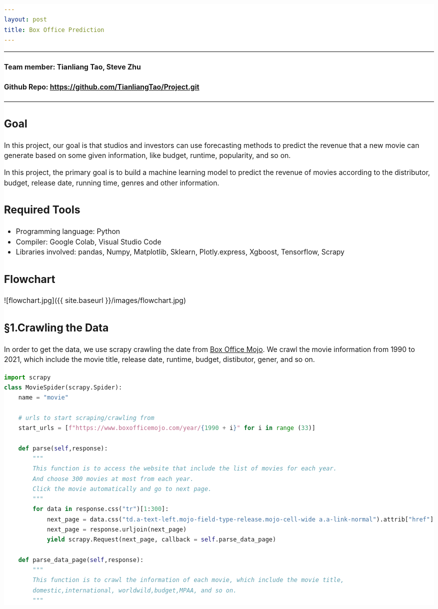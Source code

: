 ```yaml
---
layout: post
title: Box Office Prediction
---
```

---
#### Team member: Tianliang Tao, Steve Zhu
#### Github Repo: https://github.com/TianliangTao/Project.git
---
## Goal
In this project, our goal is that studios and investors can use forecasting methods to predict the revenue that a new movie can generate based on some given information, like budget, runtime, popularity, and so on. 

In this project, the primary goal is to build a machine learning model to predict the revenue of movies according to the distributor, budget, release date, running time, genres and other information.

## Required Tools

 - Programming language: Python
 - Compiler: Google Colab, Visual Studio Code
 - Libraries involved: pandas, Numpy, Matplotlib, Sklearn, Plotly.express, Xgboost, Tensorflow, Scrapy

## Flowchart 
![flowchart.jpg]({{ site.baseurl }}/images/flowchart.jpg) 

## §1.Crawling the Data
In order to get the data, we use scrapy crawling the date from [Box Office Mojo](https://www.boxofficemojo.com/year/2022/?ref_=bo_yl_table_1). We crawl the movie information from 1990 to 2021, which include the movie title, release date, runtime, budget, distibutor, gener, and so on.

```python 
import scrapy
class MovieSpider(scrapy.Spider):
	name = "movie"
	
	# urls to start scraping/crawling from
	start_urls = [f"https://www.boxofficemojo.com/year/{1990 + i}" for i in range (33)]
    
	def parse(self,response):
		"""
		This function is to access the website that include the list of movies for each year.
		And choose 300 movies at most from each year. 
		Click the movie automatically and go to next page.
		"""
		for data in response.css("tr")[1:300]:
			next_page = data.css("td.a-text-left.mojo-field-type-release.mojo-cell-wide a.a-link-normal").attrib["href"]
			next_page = response.urljoin(next_page)
			yield scrapy.Request(next_page, callback = self.parse_data_page)
			
	def parse_data_page(self,response):
		"""
		This function is to crawl the information of each movie, which include the movie title,
		domestic,international, worldwild,budget,MPAA, and so on.
		"""
```